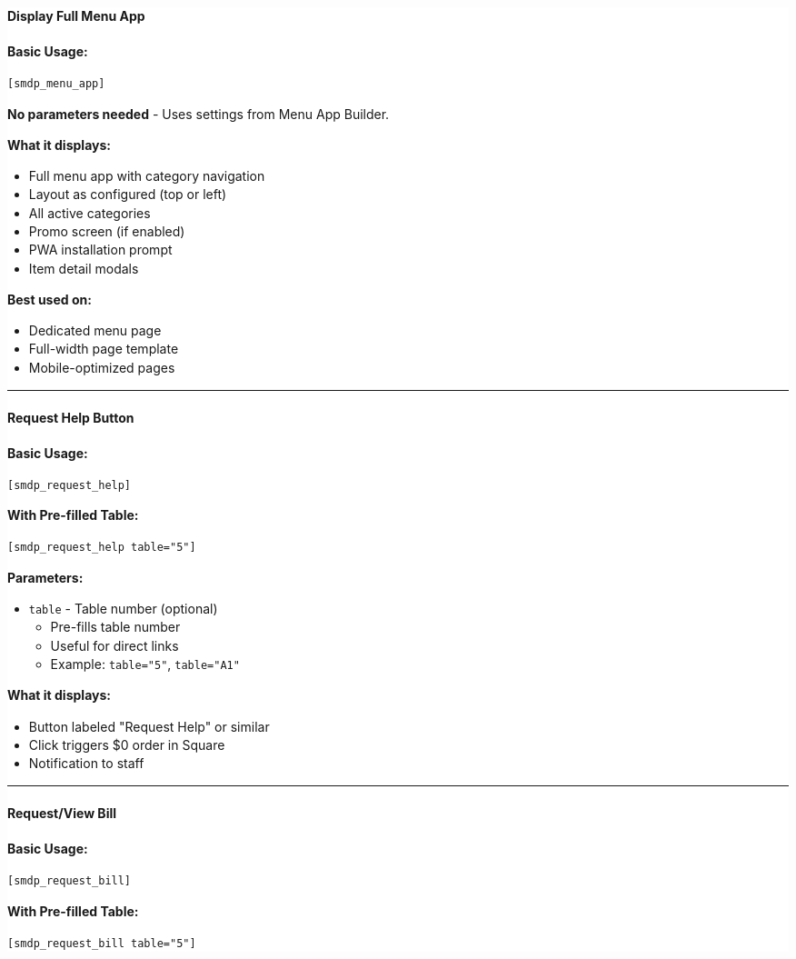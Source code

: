#### Display Full Menu App

**Basic Usage:**
```
[smdp_menu_app]
```

**No parameters needed** - Uses settings from Menu App Builder.

**What it displays:**
- Full menu app with category navigation
- Layout as configured (top or left)
- All active categories
- Promo screen (if enabled)
- PWA installation prompt
- Item detail modals

**Best used on:**
- Dedicated menu page
- Full-width page template
- Mobile-optimized pages

---

#### Request Help Button

**Basic Usage:**
```
[smdp_request_help]
```

**With Pre-filled Table:**
```
[smdp_request_help table="5"]
```

**Parameters:**
- `table` - Table number (optional)
  - Pre-fills table number
  - Useful for direct links
  - Example: `table="5"`, `table="A1"`

**What it displays:**
- Button labeled "Request Help" or similar
- Click triggers $0 order in Square
- Notification to staff

---

#### Request/View Bill

**Basic Usage:**
```
[smdp_request_bill]
```

**With Pre-filled Table:**
```
[smdp_request_bill table="5"]
```

